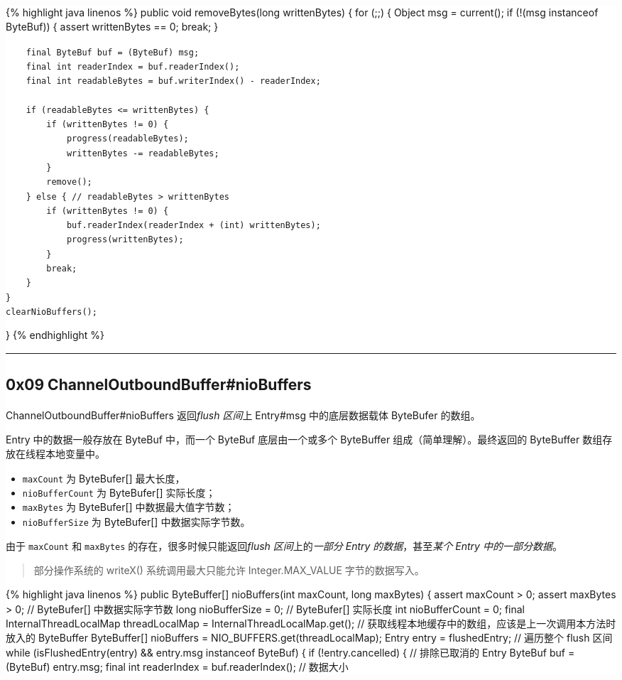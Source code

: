 {% highlight java linenos %}
public void removeBytes(long writtenBytes) {
    for (;;) {
        Object msg = current();
        if (!(msg instanceof ByteBuf)) {
            assert writtenBytes == 0;
            break;
        }

        final ByteBuf buf = (ByteBuf) msg;
        final int readerIndex = buf.readerIndex();
        final int readableBytes = buf.writerIndex() - readerIndex;

        if (readableBytes <= writtenBytes) {
            if (writtenBytes != 0) {
                progress(readableBytes);
                writtenBytes -= readableBytes;
            }
            remove();
        } else { // readableBytes > writtenBytes
            if (writtenBytes != 0) {
                buf.readerIndex(readerIndex + (int) writtenBytes);
                progress(writtenBytes);
            }
            break;
        }
    }
    clearNioBuffers();
}
{% endhighlight %}

------

## 0x09 ChannelOutboundBuffer#nioBuffers

ChannelOutboundBuffer#nioBuffers 返回*flush 区间*上 Entry#msg 中的底层数据载体 ByteBufer 的数组。 

Entry 中的数据一般存放在 ByteBuf 中，而一个 ByteBuf 底层由一个或多个 ByteBuffer 组成（简单理解）。最终返回的 ByteBuffer 数组存放在线程本地变量中。


* `maxCount` 为 ByteBufer[] 最大长度，
* `nioBufferCount` 为 ByteBufer[] 实际长度；
* `maxBytes` 为 ByteBufer[] 中数据最大值字节数；
* `nioBufferSize` 为 ByteBufer[] 中数据实际字节数。 

由于 `maxCount` 和 `maxBytes` 的存在，很多时候只能返回*flush 区间*上的*一部分 Entry 的数据*，甚至*某个 Entry 中的一部分数据*。

> 部分操作系统的 writeX() 系统调用最大只能允许 Integer.MAX_VALUE 字节的数据写入。

{% highlight java linenos %}
public ByteBuffer[] nioBuffers(int maxCount, long maxBytes) {
    assert maxCount > 0;
    assert maxBytes > 0;
    // ByteBufer[] 中数据实际字节数
    long nioBufferSize = 0;
    // ByteBufer[] 实际长度
    int nioBufferCount = 0;
    final InternalThreadLocalMap threadLocalMap = InternalThreadLocalMap.get();
    // 获取线程本地缓存中的数组，应该是上一次调用本方法时放入的 ByteBuffer
    ByteBuffer[] nioBuffers = NIO_BUFFERS.get(threadLocalMap);
    Entry entry = flushedEntry;
    // 遍历整个 flush 区间
    while (isFlushedEntry(entry) && entry.msg instanceof ByteBuf) {
        if (!entry.cancelled) { // 排除已取消的 Entry
            ByteBuf buf = (ByteBuf) entry.msg;
            final int readerIndex = buf.readerIndex();
            // 数据大小